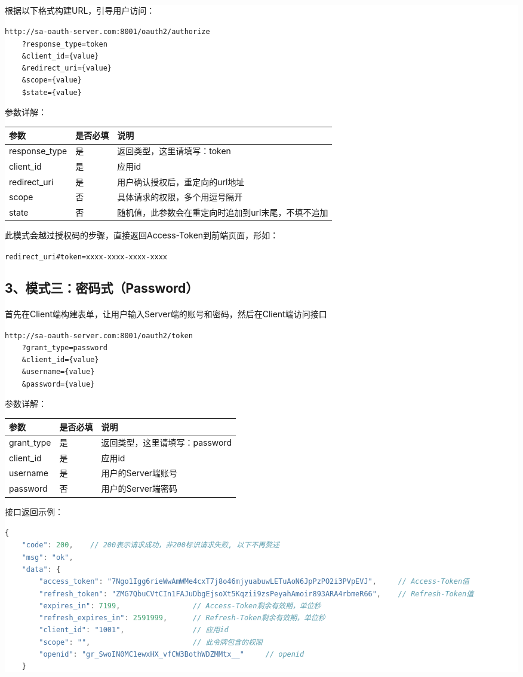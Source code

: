 根据以下格式构建URL，引导用户访问：
``` url
http://sa-oauth-server.com:8001/oauth2/authorize
	?response_type=token
	&client_id={value}
	&redirect_uri={value}
	&scope={value}
	$state={value}
```

参数详解：

| 参数			| 是否必填	| 说明													|
| :--------		| :--------	| :--------												|
| response_type	| 是		| 返回类型，这里请填写：token							|
| client_id		| 是		| 应用id												|
| redirect_uri	| 是		| 用户确认授权后，重定向的url地址							|
| scope			| 否		| 具体请求的权限，多个用逗号隔开							|
| state			| 否		| 随机值，此参数会在重定向时追加到url末尾，不填不追加		|

此模式会越过授权码的步骤，直接返回Access-Token到前端页面，形如：
``` url
redirect_uri#token=xxxx-xxxx-xxxx-xxxx
```

## 3、模式三：密码式（Password）
首先在Client端构建表单，让用户输入Server端的账号和密码，然后在Client端访问接口 
``` url
http://sa-oauth-server.com:8001/oauth2/token
	?grant_type=password
	&client_id={value}
	&username={value}
	&password={value}
```

参数详解：

| 参数		| 是否必填	| 说明							|
| :--------	| :--------	| :--------						|
| grant_type| 是		| 返回类型，这里请填写：password|
| client_id	| 是		| 应用id						|
| username	| 是		| 用户的Server端账号			|
| password	| 否		| 用户的Server端密码			|

接口返回示例：

``` js
{
    "code": 200,	// 200表示请求成功，非200标识请求失败, 以下不再赘述 
    "msg": "ok",
    "data": {
        "access_token": "7Ngo1Igg6rieWwAmWMe4cxT7j8o46mjyuabuwLETuAoN6JpPzPO2i3PVpEVJ",     // Access-Token值
        "refresh_token": "ZMG7QbuCVtCIn1FAJuDbgEjsoXt5Kqzii9zsPeyahAmoir893ARA4rbmeR66",    // Refresh-Token值
        "expires_in": 7199,                 // Access-Token剩余有效期，单位秒  
        "refresh_expires_in": 2591999,      // Refresh-Token剩余有效期，单位秒  
        "client_id": "1001",                // 应用id
        "scope": "",                        // 此令牌包含的权限
        "openid": "gr_SwoIN0MC1ewxHX_vfCW3BothWDZMMtx__"     // openid 
    }
```